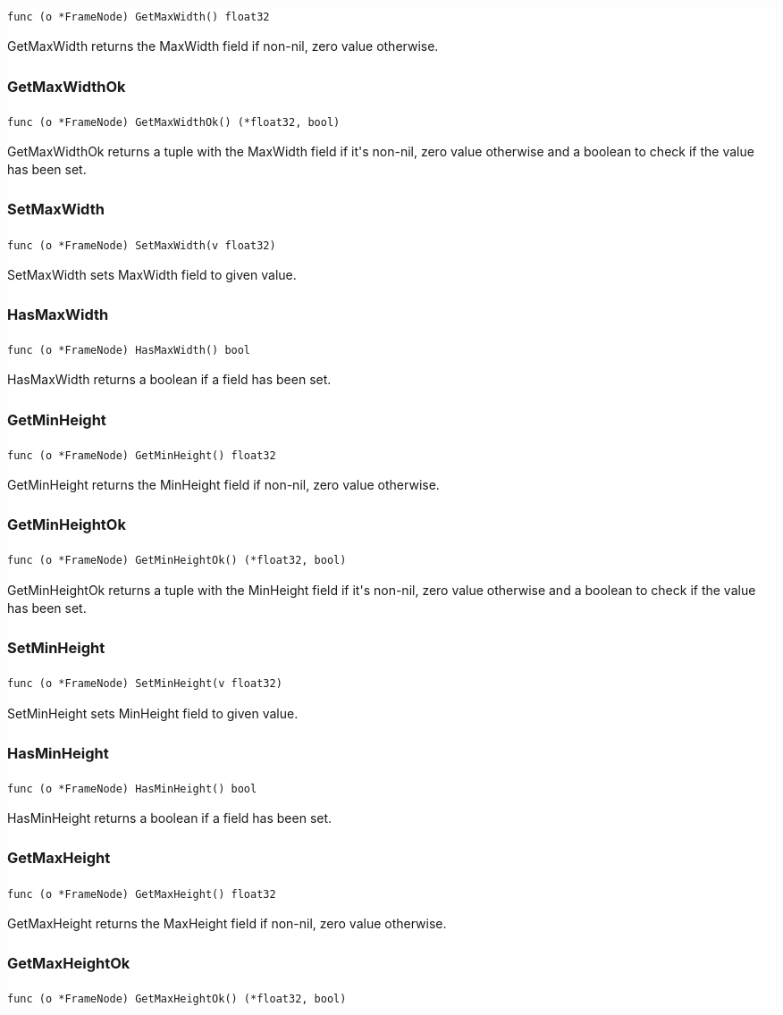 `func (o *FrameNode) GetMaxWidth() float32`

GetMaxWidth returns the MaxWidth field if non-nil, zero value otherwise.

### GetMaxWidthOk

`func (o *FrameNode) GetMaxWidthOk() (*float32, bool)`

GetMaxWidthOk returns a tuple with the MaxWidth field if it's non-nil, zero value otherwise
and a boolean to check if the value has been set.

### SetMaxWidth

`func (o *FrameNode) SetMaxWidth(v float32)`

SetMaxWidth sets MaxWidth field to given value.

### HasMaxWidth

`func (o *FrameNode) HasMaxWidth() bool`

HasMaxWidth returns a boolean if a field has been set.

### GetMinHeight

`func (o *FrameNode) GetMinHeight() float32`

GetMinHeight returns the MinHeight field if non-nil, zero value otherwise.

### GetMinHeightOk

`func (o *FrameNode) GetMinHeightOk() (*float32, bool)`

GetMinHeightOk returns a tuple with the MinHeight field if it's non-nil, zero value otherwise
and a boolean to check if the value has been set.

### SetMinHeight

`func (o *FrameNode) SetMinHeight(v float32)`

SetMinHeight sets MinHeight field to given value.

### HasMinHeight

`func (o *FrameNode) HasMinHeight() bool`

HasMinHeight returns a boolean if a field has been set.

### GetMaxHeight

`func (o *FrameNode) GetMaxHeight() float32`

GetMaxHeight returns the MaxHeight field if non-nil, zero value otherwise.

### GetMaxHeightOk

`func (o *FrameNode) GetMaxHeightOk() (*float32, bool)`
